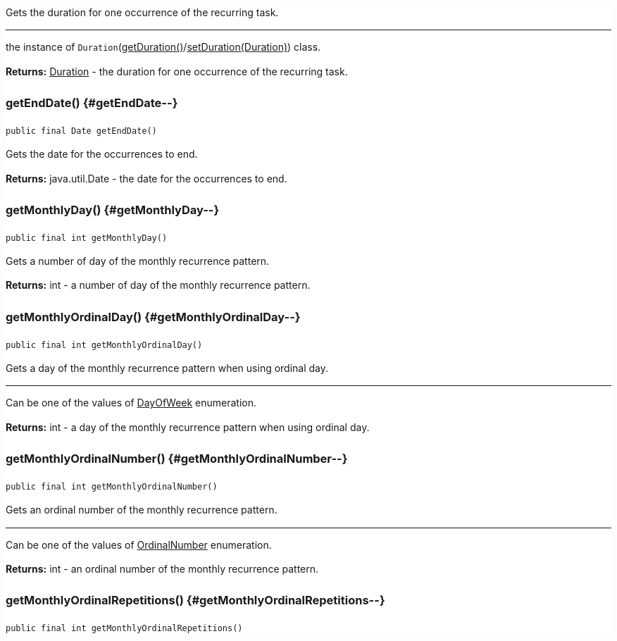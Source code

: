 
Gets the duration for one occurrence of the recurring task.

--------------------

the instance of `Duration`([getDuration()](../../com.aspose.tasks/recurringtaskinfo\#getDuration--)/[setDuration(Duration)](../../com.aspose.tasks/recurringtaskinfo\#setDuration-Duration-)) class.

**Returns:**
[Duration](../../com.aspose.tasks/duration) - the duration for one occurrence of the recurring task.
### getEndDate() {#getEndDate--}
```
public final Date getEndDate()
```


Gets the date for the occurrences to end.

**Returns:**
java.util.Date - the date for the occurrences to end.
### getMonthlyDay() {#getMonthlyDay--}
```
public final int getMonthlyDay()
```


Gets a number of day of the monthly recurrence pattern.

**Returns:**
int - a number of day of the monthly recurrence pattern.
### getMonthlyOrdinalDay() {#getMonthlyOrdinalDay--}
```
public final int getMonthlyOrdinalDay()
```


Gets a day of the monthly recurrence pattern when using ordinal day.

--------------------

Can be one of the values of [DayOfWeek](../../com.aspose.tasks/dayofweek) enumeration.

**Returns:**
int - a day of the monthly recurrence pattern when using ordinal day.
### getMonthlyOrdinalNumber() {#getMonthlyOrdinalNumber--}
```
public final int getMonthlyOrdinalNumber()
```


Gets an ordinal number of the monthly recurrence pattern.

--------------------

Can be one of the values of [OrdinalNumber](../../com.aspose.tasks/ordinalnumber) enumeration.

**Returns:**
int - an ordinal number of the monthly recurrence pattern.
### getMonthlyOrdinalRepetitions() {#getMonthlyOrdinalRepetitions--}
```
public final int getMonthlyOrdinalRepetitions()
```
